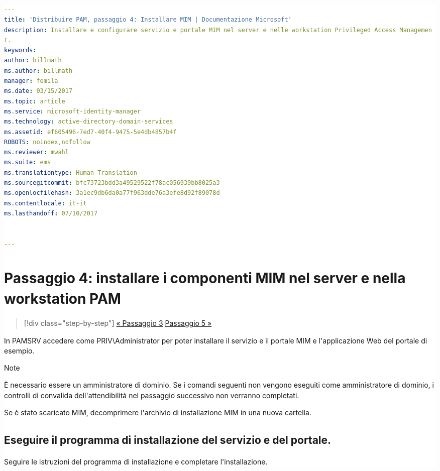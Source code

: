 ```yaml
---
title: 'Distribuire PAM, passaggio 4: Installare MIM | Documentazione Microsoft'
description: Installare e configurare servizio e portale MIM nel server e nelle workstation Privileged Access Management.
keywords: 
author: billmath
ms.author: billmath
manager: femila
ms.date: 03/15/2017
ms.topic: article
ms.service: microsoft-identity-manager
ms.technology: active-directory-domain-services
ms.assetid: ef605496-7ed7-40f4-9475-5e4db4857b4f
ROBOTS: noindex,nofollow
ms.reviewer: mwahl
ms.suite: ems
ms.translationtype: Human Translation
ms.sourcegitcommit: bfc73723bdd3a49529522f78ac056939bb8025a3
ms.openlocfilehash: 3a1ec9db6da0a77f963dde76a3efe8d92f89078d
ms.contentlocale: it-it
ms.lasthandoff: 07/10/2017


---
```


<a id="step-4--install-mim-components-on-pam-server-and-workstation" class="xliff"></a>
# Passaggio 4: installare i componenti MIM nel server e nella workstation PAM

>[!div class="step-by-step"]
[« Passaggio 3](step-3-prepare-pam-server.md)
[Passaggio 5 »](step-5-establish-trust-between-priv-corp-forests.md)


In PAMSRV accedere come PRIV\Administrator per poter installare il servizio e il portale MIM e l'applicazione Web del portale di esempio.

  > [!NOTE]
  > È necessario essere un amministratore di dominio. Se i comandi seguenti non vengono eseguiti come amministratore di dominio, i controlli di convalida dell'attendibilità nel passaggio successivo non verranno completati.

Se è stato scaricato MIM, decomprimere l'archivio di installazione MIM in una nuova cartella.

<a id="run-the-service-and-portal-install-program" class="xliff"></a>
##  Eseguire il programma di installazione del servizio e del portale.  

Seguire le istruzioni del programma di installazione e completare l'installazione.
